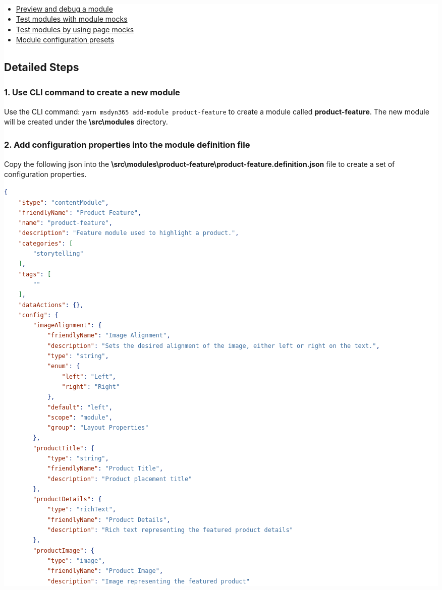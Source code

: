 * [Preview and debug a module](https://docs.microsoft.com/en-us/dynamics365/commerce/e-commerce-extensibility/test-module)
* [Test modules with module mocks](https://docs.microsoft.com/en-us/dynamics365/commerce/e-commerce-extensibility/test-module-mock)
* [Test modules by using page mocks](https://docs.microsoft.com/en-us/dynamics365/commerce/e-commerce-extensibility/test-page-mock)
* [Module configuration presets](https://docs.microsoft.com/en-us/dynamics365/commerce/e-commerce-extensibility/module-config-presets)

## Detailed Steps

### 1. Use CLI command to create a new module

Use the CLI command: ```yarn msdyn365 add-module product-feature``` to create a module called **product-feature**. The new module will be created under the **\src\modules** directory.


### 2. Add configuration properties into the module definition file

Copy the following json into the **\src\modules\product-feature\product-feature.definition.json** file to create a set of configuration properties.

```json
{
    "$type": "contentModule",
    "friendlyName": "Product Feature",
    "name": "product-feature",
    "description": "Feature module used to highlight a product.",
    "categories": [
        "storytelling"
    ],
    "tags": [
        ""
    ],
    "dataActions": {},
    "config": {
        "imageAlignment": {
            "friendlyName": "Image Alignment",
            "description": "Sets the desired alignment of the image, either left or right on the text.",
            "type": "string",
            "enum": {
                "left": "Left",
                "right": "Right"
            },
            "default": "left",
            "scope": "module",
            "group": "Layout Properties"
        },
        "productTitle": {
            "type": "string",
            "friendlyName": "Product Title",
            "description": "Product placement title"
        },
        "productDetails": {
            "type": "richText",
            "friendlyName": "Product Details",
            "description": "Rich text representing the featured product details"
        },
        "productImage": {
            "type": "image",
            "friendlyName": "Product Image",
            "description": "Image representing the featured product"
```